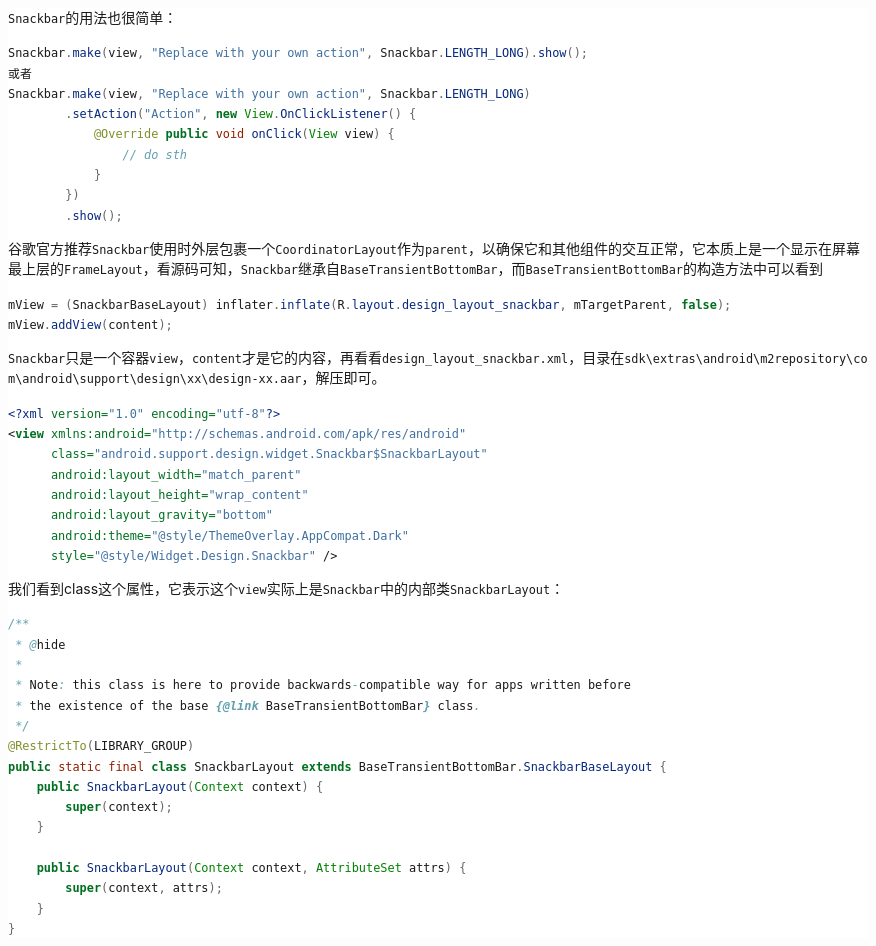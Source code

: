 `Snackbar`的用法也很简单：

```java
Snackbar.make(view, "Replace with your own action", Snackbar.LENGTH_LONG).show();
或者
Snackbar.make(view, "Replace with your own action", Snackbar.LENGTH_LONG)
		.setAction("Action", new View.OnClickListener() {
			@Override public void onClick(View view) {
				// do sth
			}
		})
		.show();
```

谷歌官方推荐`Snackbar`使用时外层包裹一个`CoordinatorLayout`作为`parent`，以确保它和其他组件的交互正常，它本质上是一个显示在屏幕最上层的`FrameLayout`，看源码可知，`Snackbar`继承自`BaseTransientBottomBar`，而`BaseTransientBottomBar`的构造方法中可以看到

```java
mView = (SnackbarBaseLayout) inflater.inflate(R.layout.design_layout_snackbar, mTargetParent, false);
mView.addView(content);
```

`Snackbar`只是一个容器`view`，`content`才是它的内容，再看看`design_layout_snackbar.xml`，目录在`sdk\extras\android\m2repository\com\android\support\design\xx\design-xx.aar`，解压即可。

```xml
<?xml version="1.0" encoding="utf-8"?>
<view xmlns:android="http://schemas.android.com/apk/res/android"
      class="android.support.design.widget.Snackbar$SnackbarLayout"
      android:layout_width="match_parent"
      android:layout_height="wrap_content"
      android:layout_gravity="bottom"
      android:theme="@style/ThemeOverlay.AppCompat.Dark"
      style="@style/Widget.Design.Snackbar" />
```

我们看到class这个属性，它表示这个`view`实际上是`Snackbar`中的内部类`SnackbarLayout`：

```java
/**
 * @hide
 *
 * Note: this class is here to provide backwards-compatible way for apps written before
 * the existence of the base {@link BaseTransientBottomBar} class.
 */
@RestrictTo(LIBRARY_GROUP)
public static final class SnackbarLayout extends BaseTransientBottomBar.SnackbarBaseLayout {
	public SnackbarLayout(Context context) {
		super(context);
	}

	public SnackbarLayout(Context context, AttributeSet attrs) {
		super(context, attrs);
	}
}
```

